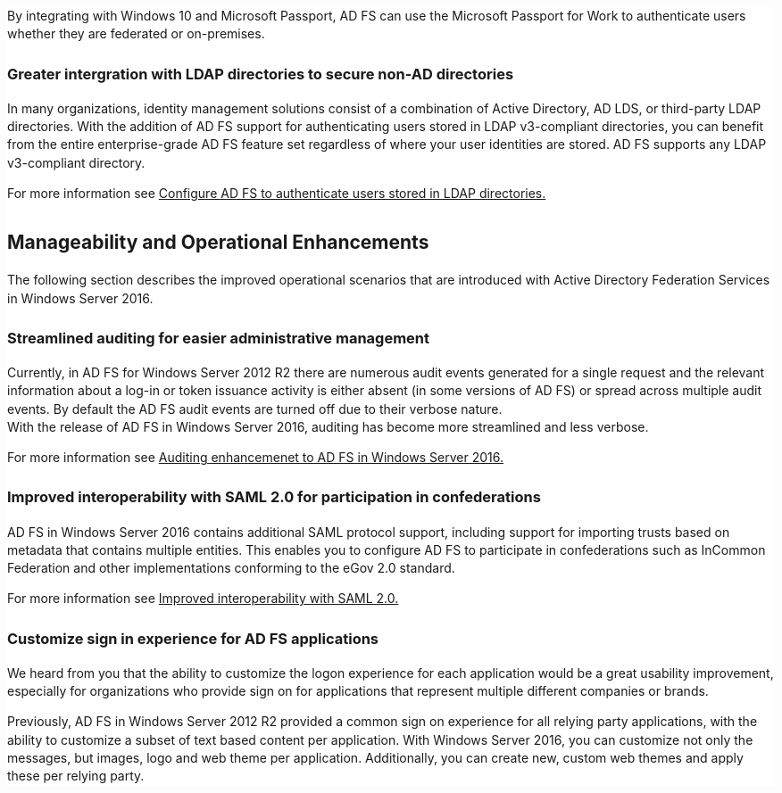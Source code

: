 By integrating with Windows 10 and Microsoft Passport, AD FS can use the Microsoft Passport for Work to authenticate users whether they are federated or on-premises.  
  
  
  
### Greater intergration with LDAP directories to secure non-AD directories  
In many organizations, identity management solutions consist of a combination of Active Directory, AD LDS, or third-party LDAP directories. With the addition of AD FS support for authenticating users stored in LDAP v3-compliant directories, you can benefit from the entire enterprise-grade AD FS feature set regardless of where your user identities are stored. AD FS supports any LDAP v3-compliant directory.   
  
For more information see [Configure AD FS to authenticate users stored in LDAP directories.](../../ad-fs/operations/Configure-AD-FS-to-authenticate-users-stored-in-LDAP-directories.md)  
  
## Manageability and Operational Enhancements  
  
The following section describes the improved operational scenarios that are introduced with Active Directory Federation Services in Windows Server 2016.  
  
### Streamlined auditing for easier administrative management  
Currently, in AD FS for Windows Server 2012 R2 there are numerous audit events generated for a single request and the relevant information about a log-in or token issuance activity is either absent (in some versions of AD FS) or spread across multiple audit events. By default the AD FS audit events are turned off due to their verbose nature.  
With the release of AD FS in Windows Server 2016, auditing has become more streamlined and less verbose.  
  
For more information see [Auditing enhancemenet to AD FS in Windows Server 2016.](../../ad-fs/operations/Auditing-Enhancements-to-AD-FS-in-Windows-Server-2016.md)  
  
### Improved interoperability with SAML 2.0 for participation in confederations  
AD FS in Windows Server 2016 contains additional SAML protocol support, including support for importing trusts based on metadata that contains multiple entities. This enables you to configure AD FS to participate in confederations such as InCommon Federation and other implementations conforming to the eGov 2.0 standard.  
  
For more information see [Improved interoperability with SAML 2.0.](../../ad-fs/operations/Improved-interoperability-with-SAML-2.0.md)  
  
### Customize sign in experience for AD FS applications  
We heard from you that the ability to customize the logon experience for each application would be a great usability improvement, especially for organizations who provide sign on for applications that represent multiple different companies or brands.  
  
Previously, AD FS in Windows Server 2012 R2 provided a common sign on experience for all relying party applications, with the ability to customize a subset of text based content per application. With Windows Server 2016, you can customize not only the messages, but images, logo and web theme per application. Additionally, you can create new, custom web themes and apply these per relying party.  
  